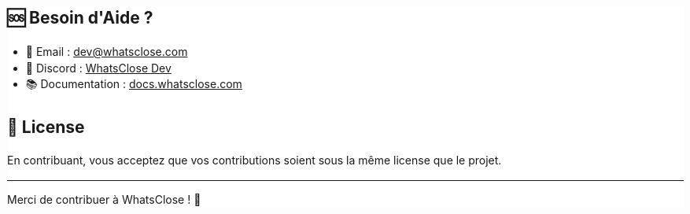 ## 🆘 Besoin d'Aide ?

- 📧 Email : dev@whatsclose.com
- 💬 Discord : [WhatsClose Dev](https://discord.gg/whatsclose)
- 📚 Documentation : [docs.whatsclose.com](https://docs.whatsclose.com)

## 📄 License

En contribuant, vous acceptez que vos contributions soient sous la même license que le projet.

---

Merci de contribuer à WhatsClose ! 🚀